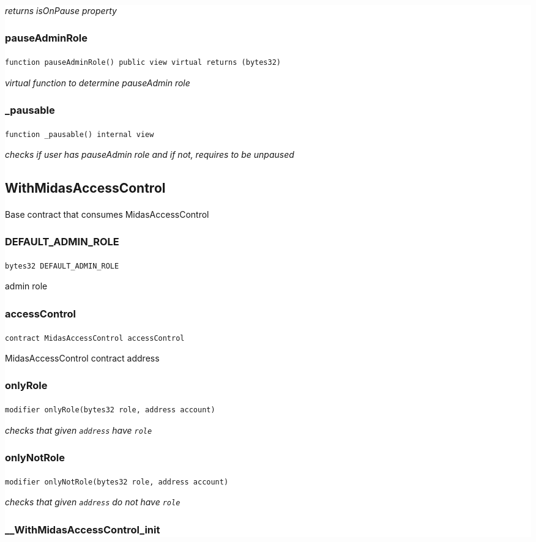 _returns isOnPause property_

### pauseAdminRole

```solidity
function pauseAdminRole() public view virtual returns (bytes32)
```

_virtual function to determine pauseAdmin role_

### _pausable

```solidity
function _pausable() internal view
```

_checks if user has pauseAdmin role and if not,
requires to be unpaused_

## WithMidasAccessControl

Base contract that consumes MidasAccessControl

### DEFAULT_ADMIN_ROLE

```solidity
bytes32 DEFAULT_ADMIN_ROLE
```

admin role

### accessControl

```solidity
contract MidasAccessControl accessControl
```

MidasAccessControl contract address

### onlyRole

```solidity
modifier onlyRole(bytes32 role, address account)
```

_checks that given `address` have `role`_

### onlyNotRole

```solidity
modifier onlyNotRole(bytes32 role, address account)
```

_checks that given `address` do not have `role`_

### __WithMidasAccessControl_init
